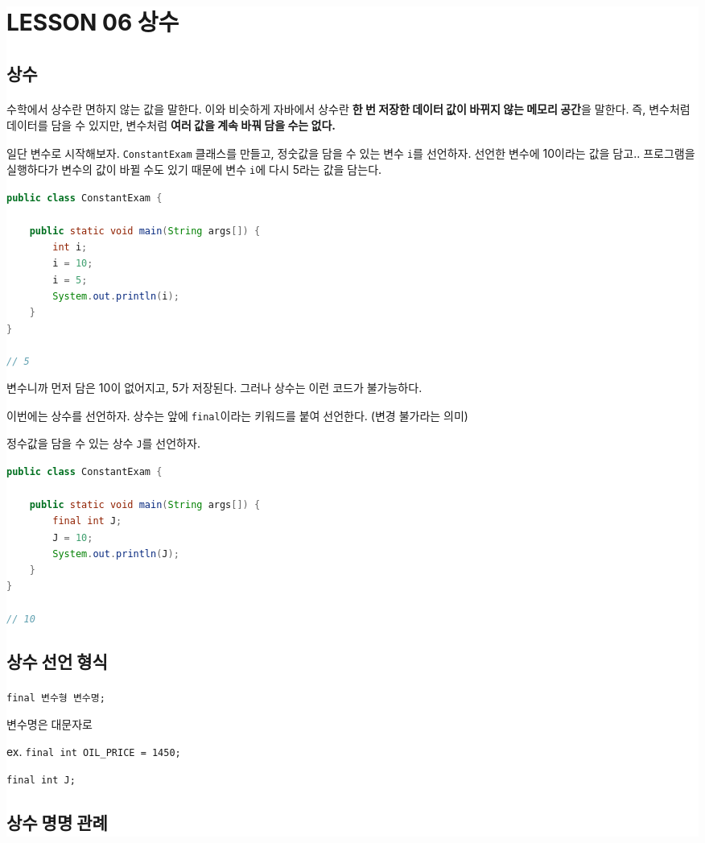 # LESSON 06 상수

## 상수

수학에서 상수란 면하지 않는 값을 말한다. 이와 비슷하게 자바에서 상수란 **한 번 저장한 데이터 값이 바뀌지 않는 메모리 공간**을 말한다. 즉, 변수처럼 데이터를 담을 수 있지만, 변수처럼 **여러 값을 계속 바꿔 담을 수는 없다.** 

일단 변수로 시작해보자. `ConstantExam` 클래스를 만들고, 정숫값을 담을 수 있는 변수 `i`를 선언하자. 선언한 변수에 10이라는 값을 담고.. 프로그램을 실행하다가 변수의 값이 바뀔 수도 있기 때문에 변수 `i`에 다시 5라는 값을 담는다.

```java
public class ConstantExam {
	
	public static void main(String args[]) {
		int i;
		i = 10;
		i = 5;
		System.out.println(i);
	}
}

// 5
```

변수니까 먼저 담은 10이 없어지고, 5가 저장된다. 그러나 상수는 이런 코드가 불가능하다. 

이번에는 상수를 선언하자. 상수는 앞에 `final`이라는 키워드를 붙여 선언한다. (변경 불가라는 의미)

정수값을 담을 수 있는 상수 `J`를 선언하자.

```java
public class ConstantExam {
	
	public static void main(String args[]) {
		final int J;
		J = 10;
		System.out.println(J);
	}
}

// 10
```

## 상수 선언 형식

`final 변수형 변수명;`

변수명은 대문자로

ex. `final int OIL_PRICE = 1450;`

`final int J;`

## 상수 명명 관례
